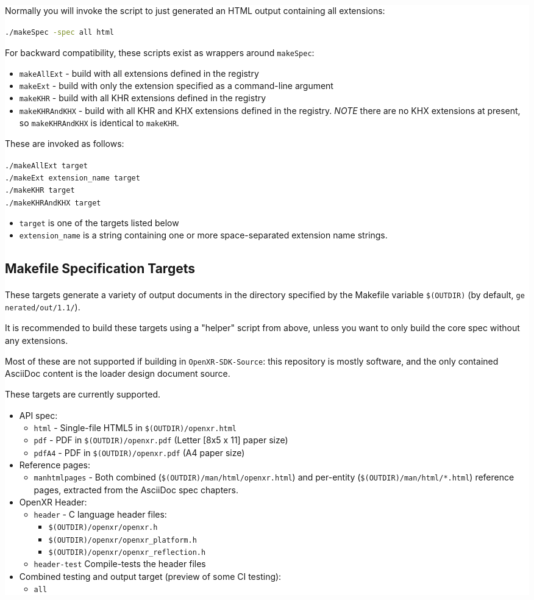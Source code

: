 Normally you will invoke the script to just generated an HTML output
containing all extensions:

```bash
./makeSpec -spec all html
```

For backward compatibility, these scripts exist as wrappers around
`makeSpec`:

* `makeAllExt` - build with all extensions defined in the registry
* `makeExt` - build with only the extension specified as a command-line argument
* `makeKHR` - build with all KHR extensions defined in the registry
* `makeKHRAndKHX` - build with all KHR and KHX extensions defined in the registry. *NOTE* there are no KHX extensions at present, so `makeKHRAndKHX` is identical to `makeKHR`.

These are invoked as follows:

```bash
./makeAllExt target
./makeExt extension_name target
./makeKHR target
./makeKHRAndKHX target
```

* `target` is one of the targets listed below
* `extension_name` is a string containing one or more space-separated extension name strings.

## Makefile Specification Targets

These targets generate a variety of output documents in the directory
specified by the Makefile variable `$(OUTDIR)` (by default,
`generated/out/1.1/`).

It is recommended to build these targets using a "helper" script from above,
unless you want to only build the core spec without any extensions.

Most of these are not supported if building in `OpenXR-SDK-Source`: this
repository is mostly software, and the only contained AsciiDoc content is the
loader design document source.

These targets are currently supported.

* API spec:
  * `html` - Single-file HTML5 in `$(OUTDIR)/openxr.html`
  * `pdf` - PDF in `$(OUTDIR)/openxr.pdf` (Letter [8x5 x 11] paper size)
  * `pdfA4` - PDF in `$(OUTDIR)/openxr.pdf` (A4 paper size)
* Reference pages:
  * `manhtmlpages` - Both combined (`$(OUTDIR)/man/html/openxr.html`) and per-entity
    (`$(OUTDIR)/man/html/*.html`) reference pages, extracted from the AsciiDoc spec chapters.
* OpenXR Header:
  * `header` - C language header files:
    * `$(OUTDIR)/openxr/openxr.h`
    * `$(OUTDIR)/openxr/openxr_platform.h`
    * `$(OUTDIR)/openxr/openxr_reflection.h`
  * `header-test` Compile-tests the header files
* Combined testing and output target (preview of some CI testing):
  * `all`
